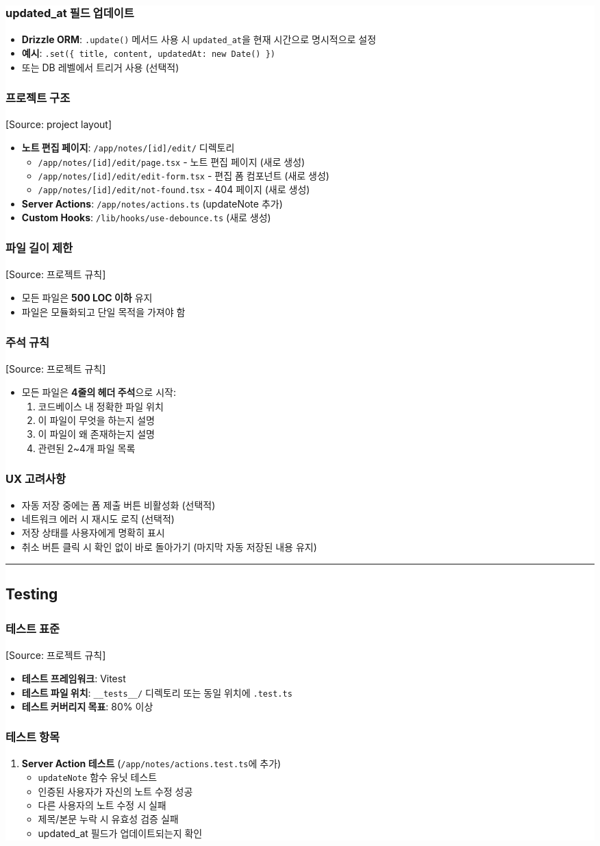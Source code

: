 ### updated_at 필드 업데이트

- **Drizzle ORM**: `.update()` 메서드 사용 시 `updated_at`을 현재 시간으로 명시적으로 설정
- **예시**: `.set({ title, content, updatedAt: new Date() })`
- 또는 DB 레벨에서 트리거 사용 (선택적)

### 프로젝트 구조

[Source: project layout]
- **노트 편집 페이지**: `/app/notes/[id]/edit/` 디렉토리
  - `/app/notes/[id]/edit/page.tsx` - 노트 편집 페이지 (새로 생성)
  - `/app/notes/[id]/edit/edit-form.tsx` - 편집 폼 컴포넌트 (새로 생성)
  - `/app/notes/[id]/edit/not-found.tsx` - 404 페이지 (새로 생성)
- **Server Actions**: `/app/notes/actions.ts` (updateNote 추가)
- **Custom Hooks**: `/lib/hooks/use-debounce.ts` (새로 생성)

### 파일 길이 제한

[Source: 프로젝트 규칙]
- 모든 파일은 **500 LOC 이하** 유지
- 파일은 모듈화되고 단일 목적을 가져야 함

### 주석 규칙

[Source: 프로젝트 규칙]
- 모든 파일은 **4줄의 헤더 주석**으로 시작:
  1. 코드베이스 내 정확한 파일 위치
  2. 이 파일이 무엇을 하는지 설명
  3. 이 파일이 왜 존재하는지 설명
  4. 관련된 2~4개 파일 목록

### UX 고려사항

- 자동 저장 중에는 폼 제출 버튼 비활성화 (선택적)
- 네트워크 에러 시 재시도 로직 (선택적)
- 저장 상태를 사용자에게 명확히 표시
- 취소 버튼 클릭 시 확인 없이 바로 돌아가기 (마지막 자동 저장된 내용 유지)

---

## Testing

### 테스트 표준

[Source: 프로젝트 규칙]
- **테스트 프레임워크**: Vitest
- **테스트 파일 위치**: `__tests__/` 디렉토리 또는 동일 위치에 `.test.ts`
- **테스트 커버리지 목표**: 80% 이상

### 테스트 항목

1. **Server Action 테스트** (`/app/notes/actions.test.ts`에 추가)
   - `updateNote` 함수 유닛 테스트
   - 인증된 사용자가 자신의 노트 수정 성공
   - 다른 사용자의 노트 수정 시 실패
   - 제목/본문 누락 시 유효성 검증 실패
   - updated_at 필드가 업데이트되는지 확인
